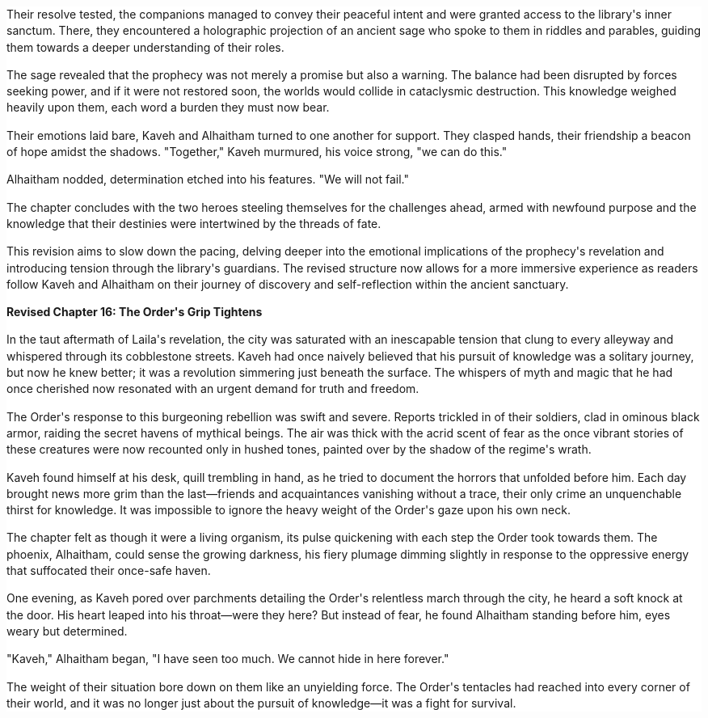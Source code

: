 Their resolve tested, the companions managed to convey their peaceful intent and were granted access to the library's inner sanctum. There, they encountered a holographic projection of an ancient sage who spoke to them in riddles and parables, guiding them towards a deeper understanding of their roles.

The sage revealed that the prophecy was not merely a promise but also a warning. The balance had been disrupted by forces seeking power, and if it were not restored soon, the worlds would collide in cataclysmic destruction. This knowledge weighed heavily upon them, each word a burden they must now bear.

Their emotions laid bare, Kaveh and Alhaitham turned to one another for support. They clasped hands, their friendship a beacon of hope amidst the shadows. "Together," Kaveh murmured, his voice strong, "we can do this."

Alhaitham nodded, determination etched into his features. "We will not fail."

The chapter concludes with the two heroes steeling themselves for the challenges ahead, armed with newfound purpose and the knowledge that their destinies were intertwined by the threads of fate.

This revision aims to slow down the pacing, delving deeper into the emotional implications of the prophecy's revelation and introducing tension through the library's guardians. The revised structure now allows for a more immersive experience as readers follow Kaveh and Alhaitham on their journey of discovery and self-reflection within the ancient sanctuary.



**Revised Chapter 16: The Order's Grip Tightens**

In the taut aftermath of Laila's revelation, the city was saturated with an inescapable tension that clung to every alleyway and whispered through its cobblestone streets. Kaveh had once naively believed that his pursuit of knowledge was a solitary journey, but now he knew better; it was a revolution simmering just beneath the surface. The whispers of myth and magic that he had once cherished now resonated with an urgent demand for truth and freedom.

The Order's response to this burgeoning rebellion was swift and severe. Reports trickled in of their soldiers, clad in ominous black armor, raiding the secret havens of mythical beings. The air was thick with the acrid scent of fear as the once vibrant stories of these creatures were now recounted only in hushed tones, painted over by the shadow of the regime's wrath.

Kaveh found himself at his desk, quill trembling in hand, as he tried to document the horrors that unfolded before him. Each day brought news more grim than the last—friends and acquaintances vanishing without a trace, their only crime an unquenchable thirst for knowledge. It was impossible to ignore the heavy weight of the Order's gaze upon his own neck.

The chapter felt as though it were a living organism, its pulse quickening with each step the Order took towards them. The phoenix, Alhaitham, could sense the growing darkness, his fiery plumage dimming slightly in response to the oppressive energy that suffocated their once-safe haven.

One evening, as Kaveh pored over parchments detailing the Order's relentless march through the city, he heard a soft knock at the door. His heart leaped into his throat—were they here? But instead of fear, he found Alhaitham standing before him, eyes weary but determined.

"Kaveh," Alhaitham began, "I have seen too much. We cannot hide in here forever."

The weight of their situation bore down on them like an unyielding force. The Order's tentacles had reached into every corner of their world, and it was no longer just about the pursuit of knowledge—it was a fight for survival.
